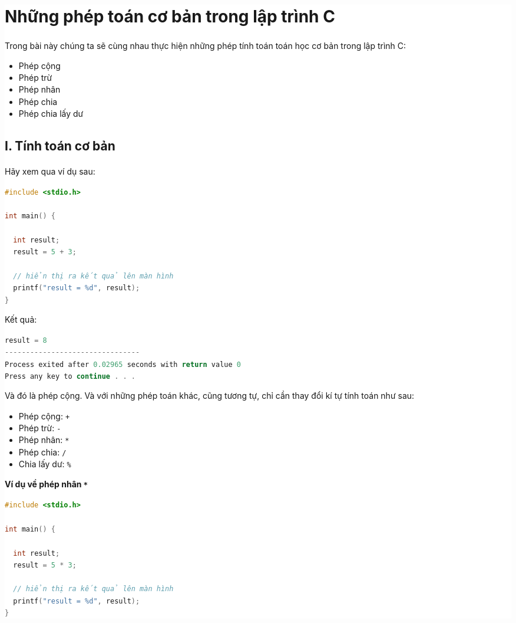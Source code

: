 # Những phép toán cơ bản trong lập trình C

Trong bài này chúng ta sẽ cùng nhau thực hiện những phép tính toán toán học cơ bản trong lập trình C:
- Phép cộng 
- Phép trừ  
- Phép nhân 
- Phép chia 
- Phép chia lấy dư

## I. Tính toán cơ bản

Hãy xem qua ví dụ sau:
```c
#include <stdio.h>

int main() {
 
  int result; 
  result = 5 + 3;
  
  // hiển thị ra kết quả lên màn hình
  printf("result = %d", result);
}
```

Kết quả:
```c
result = 8
--------------------------------
Process exited after 0.02965 seconds with return value 0
Press any key to continue . . .
```

Và đó là phép cộng. 
Và với những phép toán khác, cũng tương tự, chỉ cần thay đổi kí tự tính toán như sau: 

- Phép cộng: `+`
- Phép trừ: `-`
- Phép nhân: `*`
- Phép chia: `/`
- Chia lấy dư: `%`

**Ví dụ về phép nhân `*`**
```c
#include <stdio.h>

int main() {
 
  int result; 
  result = 5 * 3;
  
  // hiển thị ra kết quả lên màn hình
  printf("result = %d", result);
}
```
